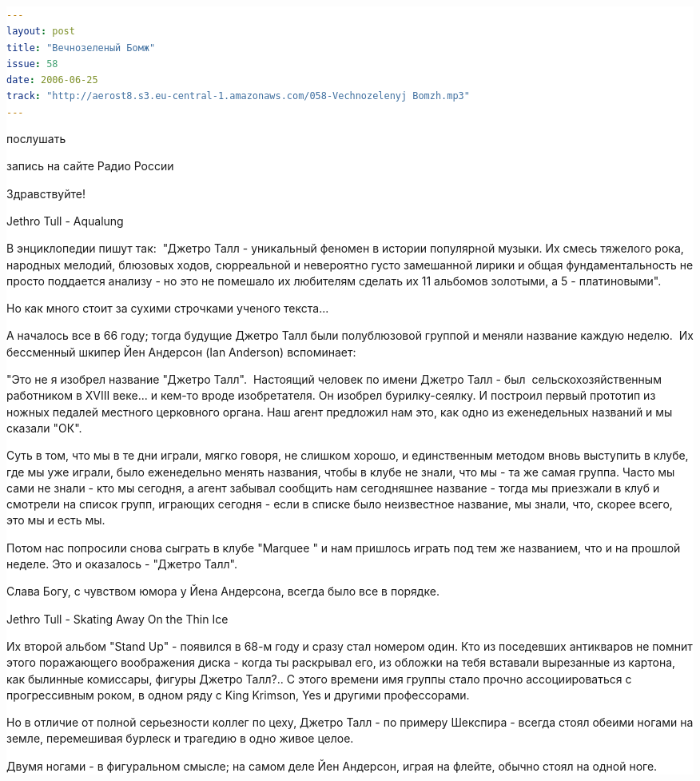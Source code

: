 ```yaml
---
layout: post
title: "Вечнозеленый Бомж"
issue: 58
date: 2006-06-25
track: "http://aerost8.s3.eu-central-1.amazonaws.com/058-Vechnozelenyj Bomzh.mp3"
---
```


послушать

запись на сайте Радио России

Здравствуйте!

Jethro Tull - Aqualung

В энциклопедии пишут так:  "Джетро Талл - уникальный феномен в истории популярной музыки. Их смесь тяжелого рока, народных мелодий, блюзовых ходов, сюрреальной и невероятно густо замешанной лирики и общая фундаментальность не просто поддается анализу - но это не помешало их любителям сделать их 11 альбомов золотыми, а 5 - платиновыми".

Но как много стоит за сухими строчками ученого текста...

А началось все в 66 году; тогда будущие Джетро Талл были полублюзовой группой и меняли название каждую неделю.  Их бессменный шкипер Йен Андерсон (Ian Anderson) вспоминает:

"Это не я изобрел название "Джетро Талл".  Настоящий человек по имени Джетро Талл - был  сельскохозяйственным работником в XVIII веке... и кем-то вроде изобретателя. Он изобрел бурилку-сеялку. И построил первый прототип из ножных педалей местного церковного органа. Наш агент предложил нам это, как одно из еженедельных названий и мы сказали "ОК".

Суть в том, что мы в те дни играли, мягко говоря, не слишком хорошо, и единственным методом вновь выступить в клубе, где мы уже играли, было еженедельно менять названия, чтобы в клубе не знали, что мы - та же самая группа. Часто мы сами не знали - кто мы сегодня, а агент забывал сообщить нам сегодняшнее название - тогда мы приезжали в клуб и смотрели на список групп, играющих сегодня - если в списке было неизвестное название, мы знали, что, скорее всего, это мы и есть мы.

Потом нас попросили снова сыграть в клубе "Marquee " и нам пришлось играть под тем же названием, что и на прошлой неделе. Это и оказалось - "Джетро Талл".

Слава Богу, с чувством юмора у Йена Андерсона, всегда было все в порядке.

Jethro Tull - Skating Away On the Thin Ice

Их второй альбом "Stand Up" - появился в 68-м году и сразу стал номером один. Кто из поседевших антикваров не помнит этого поражающего воображения диска - когда ты раскрывал его, из обложки на тебя вставали вырезанные из картона, как былинные комиссары, фигуры Джетро Талл?.. С этого времени имя группы стало прочно ассоциироваться с прогрессивным роком, в одном ряду с King Krimson, Yes и другими профессорами.

Но в отличие от полной серьезности коллег по цеху, Джетро Талл - по примеру Шекспира - всегда стоял обеими ногами на земле, перемешивая бурлеск и трагедию в одно живое целое.

Двумя ногами - в фигуральном смысле; на самом деле Йен Андерсон, играя на флейте, обычно стоял на одной ноге.
